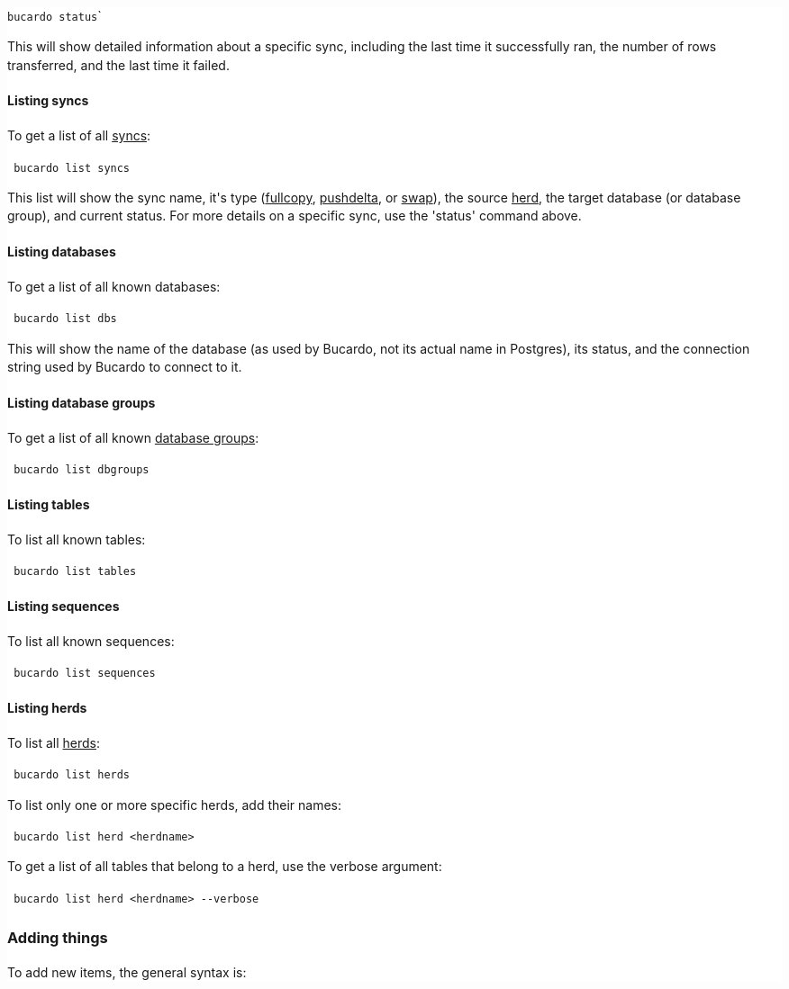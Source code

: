 ` bucardo status `<syncname>`

This will show detailed information about a specific sync, including the last time it successfully ran, the number of rows transferred, and the last time it failed.

#### Listing syncs

To get a list of all [syncs](/Bucardo/sync "wikilink"):

` bucardo list syncs`

This list will show the sync name, it's type ([fullcopy](/Bucardo/fullcopy "wikilink"), [pushdelta](/Bucardo/pushdelta "wikilink"), or [swap](/Bucardo/swap "wikilink")), the source [herd](/Bucardo/herd "wikilink"), the target database (or database group), and current status. For more details on a specific sync, use the 'status' command above.

#### Listing databases

To get a list of all known databases:

` bucardo list dbs`

This will show the name of the database (as used by Bucardo, not its actual name in Postgres), its status, and the connection string used by Bucardo to connect to it.

#### Listing database groups

To get a list of all known [database groups](/Bucardo/database_group "wikilink"):

` bucardo list dbgroups`

#### Listing tables

To list all known tables:

` bucardo list tables`

#### Listing sequences

To list all known sequences:

` bucardo list sequences`

#### Listing herds

To list all [herds](/Bucardo/herd "wikilink"):

` bucardo list herds`

To list only one or more specific herds, add their names:

` bucardo list herd <herdname>`

To get a list of all tables that belong to a herd, use the verbose argument:

` bucardo list herd <herdname> --verbose`

### Adding things

To add new items, the general syntax is:
